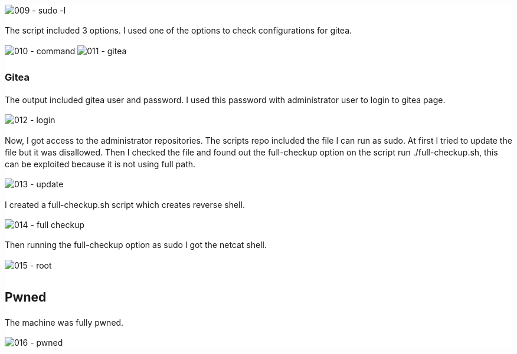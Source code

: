 <img width="1409" height="148" alt="009 - sudo -l" src="https://github.com/user-attachments/assets/6583ae05-1133-41b5-8b1e-0e6b280f95a1" />

The script included 3 options. I used one of the options to check configurations for gitea.

<img width="1051" height="184" alt="010 - command" src="https://github.com/user-attachments/assets/a3f455ac-93a5-4bf7-b518-653321d32e76" />

<img width="731" height="245" alt="011 - gitea" src="https://github.com/user-attachments/assets/e4a87229-db77-47a2-b608-6c5f0f772fdf" />

### Gitea
The output included gitea user and password. I used this password with administrator user to login to gitea page.

<img width="1920" height="937" alt="012 - login" src="https://github.com/user-attachments/assets/ffe66410-44c4-4079-91f9-9ac7d6f69bf6" />

Now, I got access to the administrator repositories. The scripts repo included the file I can run as sudo. At first I tried to update the file but it was disallowed. Then I checked the file and found out the full-checkup option on the script run ./full-checkup.sh, this can be exploited because it is not using full path.

<img width="569" height="240" alt="013 - update" src="https://github.com/user-attachments/assets/a278f92c-9580-409b-ae56-0bb783d34567" />

I created a full-checkup.sh script which creates reverse shell.

<img width="1116" height="95" alt="014 - full checkup" src="https://github.com/user-attachments/assets/151d5d53-6cd6-4f7b-8ed8-68363fc3493c" />

Then running the full-checkup option as sudo I got the netcat shell.

<img width="748" height="269" alt="015 - root" src="https://github.com/user-attachments/assets/d0fb4c38-4bfd-4e6e-8ae3-7d6c0b8e5da8" />

## Pwned
The machine was fully pwned.

<img width="755" height="628" alt="016 - pwned" src="https://github.com/user-attachments/assets/02a9fe74-2756-4de7-834f-afbd6b94ee54" />
